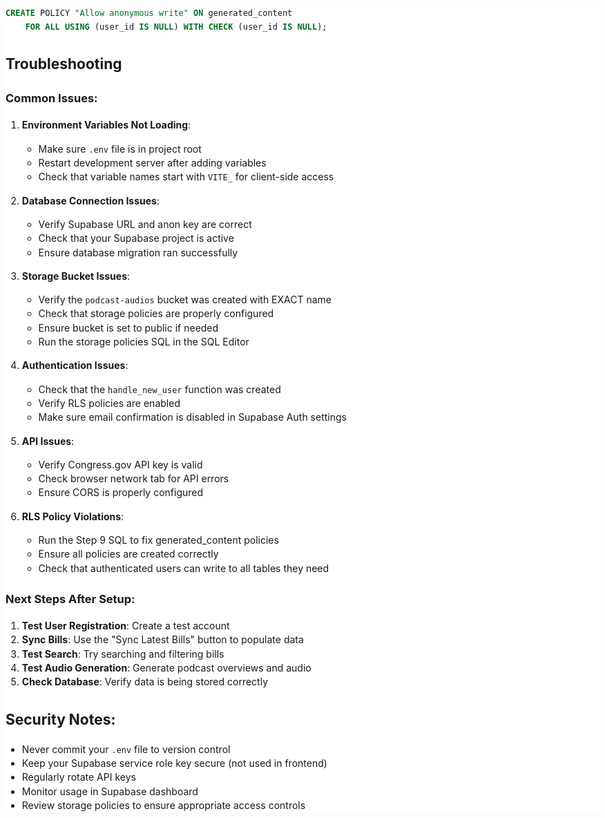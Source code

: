 ```sql
CREATE POLICY "Allow anonymous write" ON generated_content
    FOR ALL USING (user_id IS NULL) WITH CHECK (user_id IS NULL);
```

## Troubleshooting

### Common Issues:

1. **Environment Variables Not Loading**:
   - Make sure `.env` file is in project root
   - Restart development server after adding variables
   - Check that variable names start with `VITE_` for client-side access

2. **Database Connection Issues**:
   - Verify Supabase URL and anon key are correct
   - Check that your Supabase project is active
   - Ensure database migration ran successfully

3. **Storage Bucket Issues**:
   - Verify the `podcast-audios` bucket was created with EXACT name
   - Check that storage policies are properly configured
   - Ensure bucket is set to public if needed
   - Run the storage policies SQL in the SQL Editor

4. **Authentication Issues**:
   - Check that the `handle_new_user` function was created
   - Verify RLS policies are enabled
   - Make sure email confirmation is disabled in Supabase Auth settings

5. **API Issues**:
   - Verify Congress.gov API key is valid
   - Check browser network tab for API errors
   - Ensure CORS is properly configured

6. **RLS Policy Violations**:
   - Run the Step 9 SQL to fix generated_content policies
   - Ensure all policies are created correctly
   - Check that authenticated users can write to all tables they need

### Next Steps After Setup:

1. **Test User Registration**: Create a test account
2. **Sync Bills**: Use the "Sync Latest Bills" button to populate data
3. **Test Search**: Try searching and filtering bills
4. **Test Audio Generation**: Generate podcast overviews and audio
5. **Check Database**: Verify data is being stored correctly

## Security Notes:

- Never commit your `.env` file to version control
- Keep your Supabase service role key secure (not used in frontend)
- Regularly rotate API keys
- Monitor usage in Supabase dashboard
- Review storage policies to ensure appropriate access controls

